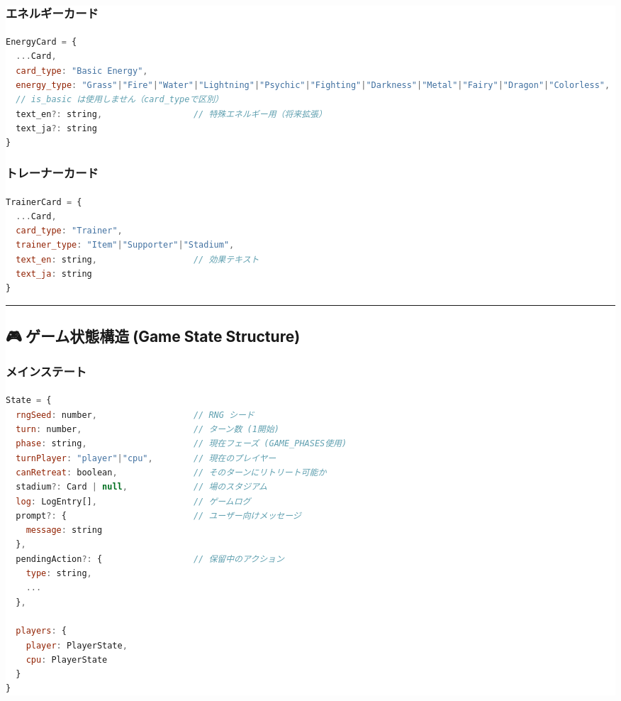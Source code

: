 ### エネルギーカード
```javascript
EnergyCard = {
  ...Card,
  card_type: "Basic Energy",
  energy_type: "Grass"|"Fire"|"Water"|"Lightning"|"Psychic"|"Fighting"|"Darkness"|"Metal"|"Fairy"|"Dragon"|"Colorless",
  // is_basic は使用しません（card_typeで区別）
  text_en?: string,                  // 特殊エネルギー用（将来拡張）
  text_ja?: string
}
```

### トレーナーカード
```javascript
TrainerCard = {
  ...Card,
  card_type: "Trainer",
  trainer_type: "Item"|"Supporter"|"Stadium",
  text_en: string,                   // 効果テキスト
  text_ja: string
}
```

---

## 🎮 ゲーム状態構造 (Game State Structure)

### メインステート
```javascript
State = {
  rngSeed: number,                   // RNG シード
  turn: number,                      // ターン数 (1開始)
  phase: string,                     // 現在フェーズ (GAME_PHASES使用)
  turnPlayer: "player"|"cpu",        // 現在のプレイヤー
  canRetreat: boolean,               // そのターンにリトリート可能か
  stadium?: Card | null,             // 場のスタジアム
  log: LogEntry[],                   // ゲームログ
  prompt?: {                         // ユーザー向けメッセージ
    message: string
  },
  pendingAction?: {                  // 保留中のアクション
    type: string,
    ...
  },
  
  players: {
    player: PlayerState,
    cpu: PlayerState
  }
}
```
